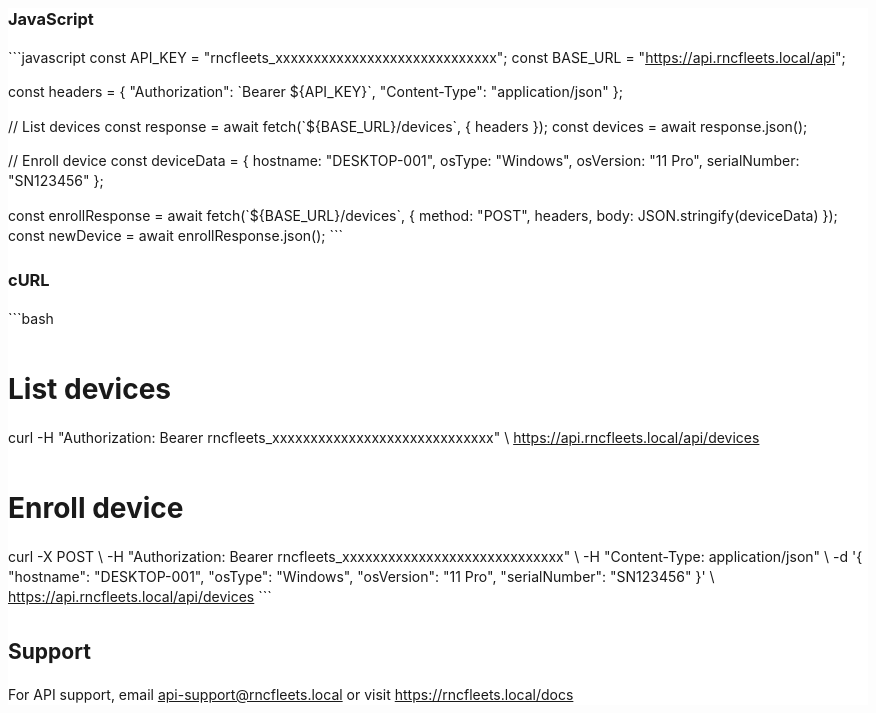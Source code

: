 ### JavaScript

\`\`\`javascript
const API_KEY = "rncfleets_xxxxxxxxxxxxxxxxxxxxxxxxxxxxx";
const BASE_URL = "https://api.rncfleets.local/api";

const headers = {
  "Authorization": \`Bearer \${API_KEY}\`,
  "Content-Type": "application/json"
};

// List devices
const response = await fetch(\`\${BASE_URL}/devices\`, { headers });
const devices = await response.json();

// Enroll device
const deviceData = {
  hostname: "DESKTOP-001",
  osType: "Windows",
  osVersion: "11 Pro",
  serialNumber: "SN123456"
};

const enrollResponse = await fetch(\`\${BASE_URL}/devices\`, {
  method: "POST",
  headers,
  body: JSON.stringify(deviceData)
});
const newDevice = await enrollResponse.json();
\`\`\`

### cURL

\`\`\`bash
# List devices
curl -H "Authorization: Bearer rncfleets_xxxxxxxxxxxxxxxxxxxxxxxxxxxxx" \\
  https://api.rncfleets.local/api/devices

# Enroll device
curl -X POST \\
  -H "Authorization: Bearer rncfleets_xxxxxxxxxxxxxxxxxxxxxxxxxxxxx" \\
  -H "Content-Type: application/json" \\
  -d '{
    "hostname": "DESKTOP-001",
    "osType": "Windows",
    "osVersion": "11 Pro",
    "serialNumber": "SN123456"
  }' \\
  https://api.rncfleets.local/api/devices
\`\`\`

## Support

For API support, email api-support@rncfleets.local or visit https://rncfleets.local/docs
